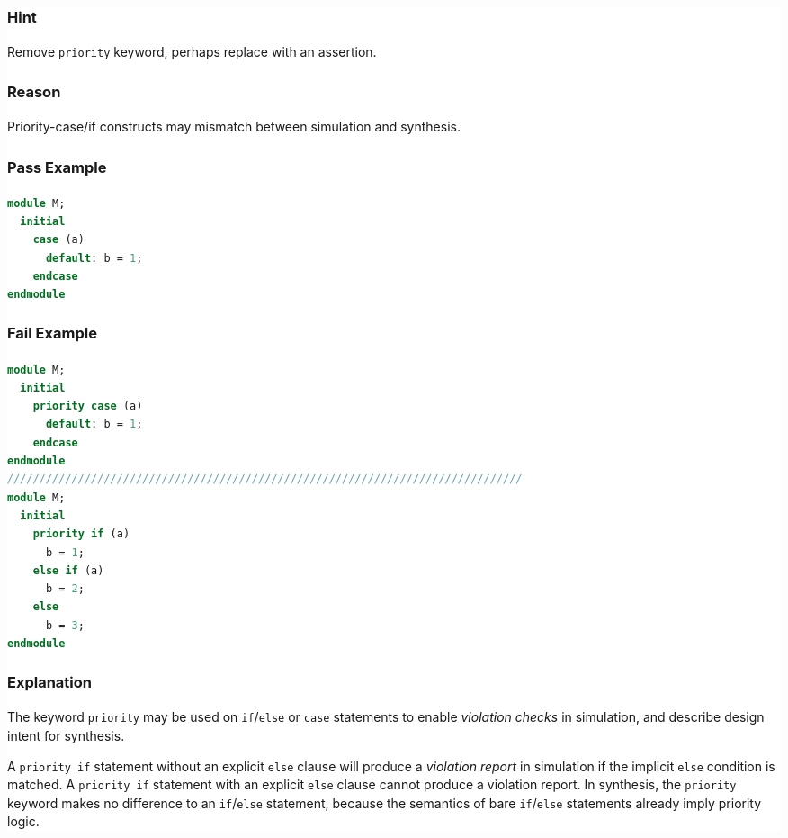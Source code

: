 ### Hint

Remove `priority` keyword, perhaps replace with an assertion.

### Reason

Priority-case/if constructs may mismatch between simulation and synthesis.

### Pass Example

```SystemVerilog
module M;
  initial
    case (a)
      default: b = 1;
    endcase
endmodule
```

### Fail Example

```SystemVerilog
module M;
  initial
    priority case (a)
      default: b = 1;
    endcase
endmodule
////////////////////////////////////////////////////////////////////////////////
module M;
  initial
    priority if (a)
      b = 1;
    else if (a)
      b = 2;
    else
      b = 3;
endmodule
```

### Explanation

The keyword `priority` may be used on `if`/`else` or `case` statements to
enable *violation checks* in simulation, and describe design intent for
synthesis.

A `priority if` statement without an explicit `else` clause will produce a
*violation report* in simulation if the implicit `else` condition is matched.
A `priority if` statement with an explicit `else` clause cannot produce a
violation report.
In synthesis, the `priority` keyword makes no difference to an `if`/`else`
statement, because the semantics of bare `if`/`else` statements already imply
priority logic.

